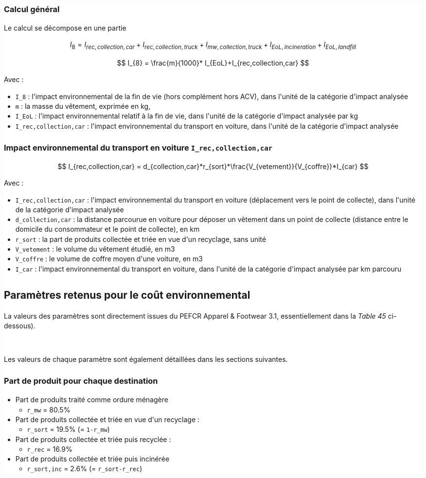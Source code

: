 ### Calcul général

Le calcul se décompose en une partie&#x20;

$$
I_{8} = I_{rec,collection,car}+ I_{rec,collection,truck}+ I_{mw,collection,truck}+I_{EoL,incineration}+I_{EoL,landfill}
$$

$$
I_{8} = \frac{m}{1000}* I_{EoL}+I_{rec,collection,car}
$$

Avec :

* `I_8` : l'impact environnemental de la fin de vie (hors complément hors ACV), dans l'unité de la catégorie d'impact analysée
* `m` : la masse du vêtement, exprimée en kg,
* `I_EoL` :  l'impact environnemental relatif à la fin de vie, dans l'unité de la catégorie d'impact analysée par kg
* `I_rec,collection,car` :  l'impact environnemental du transport en voiture, dans l'unité de la catégorie d'impact analysée

### Impact environnemental du transport en voiture `I_rec,collection,car`

$$
I_{rec,collection,car} = d_{collection,car}*r_{sort}*\frac{V_{vetement}}{V_{coffre}}*I_{car}
$$

Avec :

* `I_rec,collection,car` :  l'impact environnemental du transport en voiture (déplacement vers le point de collecte), dans l'unité de la catégorie d'impact analysée
* `d_collection,car` : la distance parcourue en voiture pour déposer un vêtement dans un point de collecte (distance entre le domicile du consommateur et le point de collecte), en km
* `r_sort` : la part de produits collectée et triée en vue d'un recyclage, sans unité
* `V_vetement` : le volume du vêtement étudié, en m3
* `V_coffre` : le volume de coffre moyen d'une voiture, en m3
* `I_car` : l'impact environnemental du transport en voiture, dans l'unité de la catégorie d'impact analysée par km parcouru

## Paramètres retenus pour le coût environnemental

La valeurs des paramètres sont directement issues du PEFCR Apparel & Footwear 3.1, essentiellement dans la _Table 45_ ci-dessous).

<figure><img src="../../.gitbook/assets/Capture d&#x27;écran 2025-09-25 171126.png" alt=""><figcaption></figcaption></figure>

Les valeurs de chaque paramètre sont également détaillées dans les sections suivantes.

### Part de produit pour chaque destination

* Part de produits traité comme ordure ménagère
  * `r_mw` = 80.5%
* Part de produits collectée et triée en vue d'un recyclage :&#x20;
  * `r_sort` = 19.5% (= `1-r_mw`)
* Part de produits collectée et triée puis recyclée :
  * `r_rec` = 16.9%
* Part de produits collectée et triée puis incinérée
  * `r_sort,inc` = 2.6% (= `r_sort-r_rec`)

